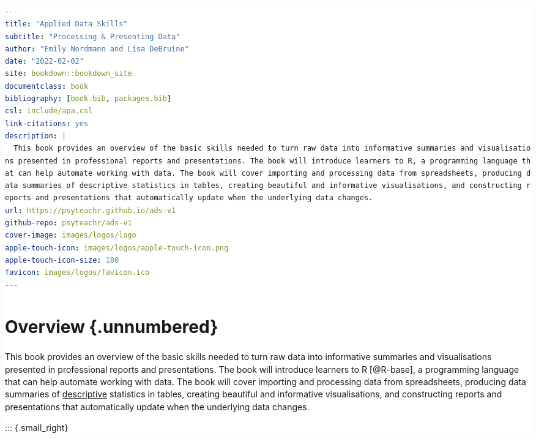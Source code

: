 ```yaml
---
title: "Applied Data Skills"
subtitle: "Processing & Presenting Data"
author: "Emily Nordmann and Lisa DeBruine"
date: "2022-02-02"
site: bookdown::bookdown_site
documentclass: book
bibliography: [book.bib, packages.bib]
csl: include/apa.csl
link-citations: yes
description: |
  This book provides an overview of the basic skills needed to turn raw data into informative summaries and visualisations presented in professional reports and presentations. The book will introduce learners to R, a programming language that can help automate working with data. The book will cover importing and processing data from spreadsheets, producing data summaries of descriptive statistics in tables, creating beautiful and informative visualisations, and constructing reports and presentations that automatically update when the underlying data changes.
url: https://psyteachr.github.io/ads-v1
github-repo: psyteachr/ads-v1
cover-image: images/logos/logo
apple-touch-icon: images/logos/apple-touch-icon.png
apple-touch-icon-size: 180
favicon: images/logos/favicon.ico
---
```




# Overview {.unnumbered}

This book provides an overview of the basic skills needed to turn raw data into informative summaries and visualisations presented in professional reports and presentations. The book will introduce learners to R [@R-base], a programming language that can help automate working with data. The book will cover importing and processing data from spreadsheets, producing data summaries of <a class='glossary' target='_blank' title='Statistics that describe an aspect of data (e.g., mean, median, mode, variance, range)' href='https://psyteachr.github.io/glossary/d#descriptive'>descriptive</a> statistics in tables, creating beautiful and informative visualisations, and constructing reports and presentations that automatically update when the underlying data changes.

::: {.small_right}